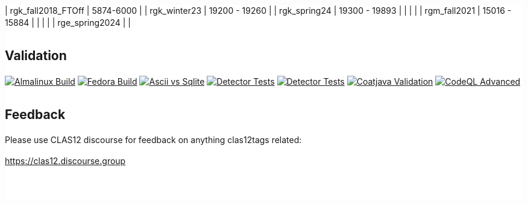 | rgk_fall2018_FTOff | 5874-6000     |
| rgk_winter23       | 19200 - 19260 |
| rgk_spring24       | 19300 - 19893 |
|                    |               |
| rgm_fall2021       | 15016 - 15884 |
|                    |               |
| rge_spring2024     |               |


## Validation

[![Almalinux Build](https://github.com/gemc/clas12Tags/actions/workflows/build_gemc_almalinux.yml/badge.svg)](https://github.com/gemc/clas12Tags/actions/workflows/build_gemc_almalinux.yml)
[![Fedora Build](https://github.com/gemc/clas12Tags/actions/workflows/build_gemc_fedora.yml/badge.svg)](https://github.com/gemc/clas12Tags/actions/workflows/build_gemc_fedora.yml)
[![Ascii vs Sqlite](https://github.com/gemc/clas12Tags/actions/workflows/txt_sql_comparison.yml/badge.svg)](https://github.com/gemc/clas12Tags/actions/workflows/txt_sql_comparison.yml)
[![Detector Tests](https://github.com/gemc/clas12Tags/actions/workflows/detectors_test.yml/badge.svg)](https://github.com/gemc/clas12Tags/actions/workflows/detectors_test.yml)
[![Detector Tests](https://github.com/gemc/clas12Tags/actions/workflows/detectors_test.yml/badge.svg)](https://github.com/gemc/clas12Tags/actions/workflows/detectors_test.yml)
[![Coatjava Validation](https://github.com/gemc/clas12Tags/actions/workflows/validation.yml/badge.svg)](https://github.com/gemc/clas12Tags/actions/workflows/validation.yml)
[![CodeQL Advanced](https://github.com/gemc/clas12Tags/actions/workflows/codeql.yml/badge.svg)](https://github.com/gemc/clas12Tags/actions/workflows/codeql.yml)


## Feedback

Please use CLAS12 discourse for feedback on anything clas12tags related:

https://clas12.discourse.group

<br>

<br>

